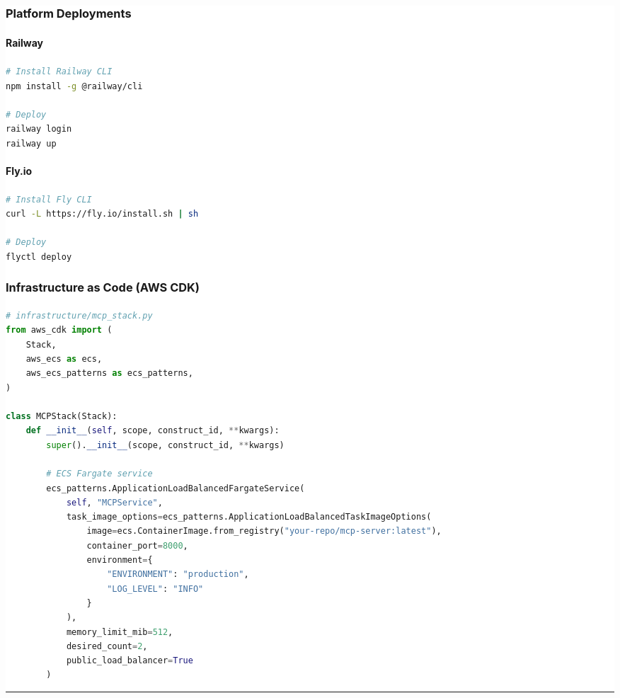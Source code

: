 ### Platform Deployments

#### Railway

```bash
# Install Railway CLI
npm install -g @railway/cli

# Deploy
railway login
railway up
```

#### Fly.io

```bash
# Install Fly CLI
curl -L https://fly.io/install.sh | sh

# Deploy
flyctl deploy
```

### Infrastructure as Code (AWS CDK)

```python
# infrastructure/mcp_stack.py
from aws_cdk import (
    Stack,
    aws_ecs as ecs,
    aws_ecs_patterns as ecs_patterns,
)

class MCPStack(Stack):
    def __init__(self, scope, construct_id, **kwargs):
        super().__init__(scope, construct_id, **kwargs)
        
        # ECS Fargate service
        ecs_patterns.ApplicationLoadBalancedFargateService(
            self, "MCPService",
            task_image_options=ecs_patterns.ApplicationLoadBalancedTaskImageOptions(
                image=ecs.ContainerImage.from_registry("your-repo/mcp-server:latest"),
                container_port=8000,
                environment={
                    "ENVIRONMENT": "production",
                    "LOG_LEVEL": "INFO"
                }
            ),
            memory_limit_mib=512,
            desired_count=2,
            public_load_balancer=True
        )
```

---